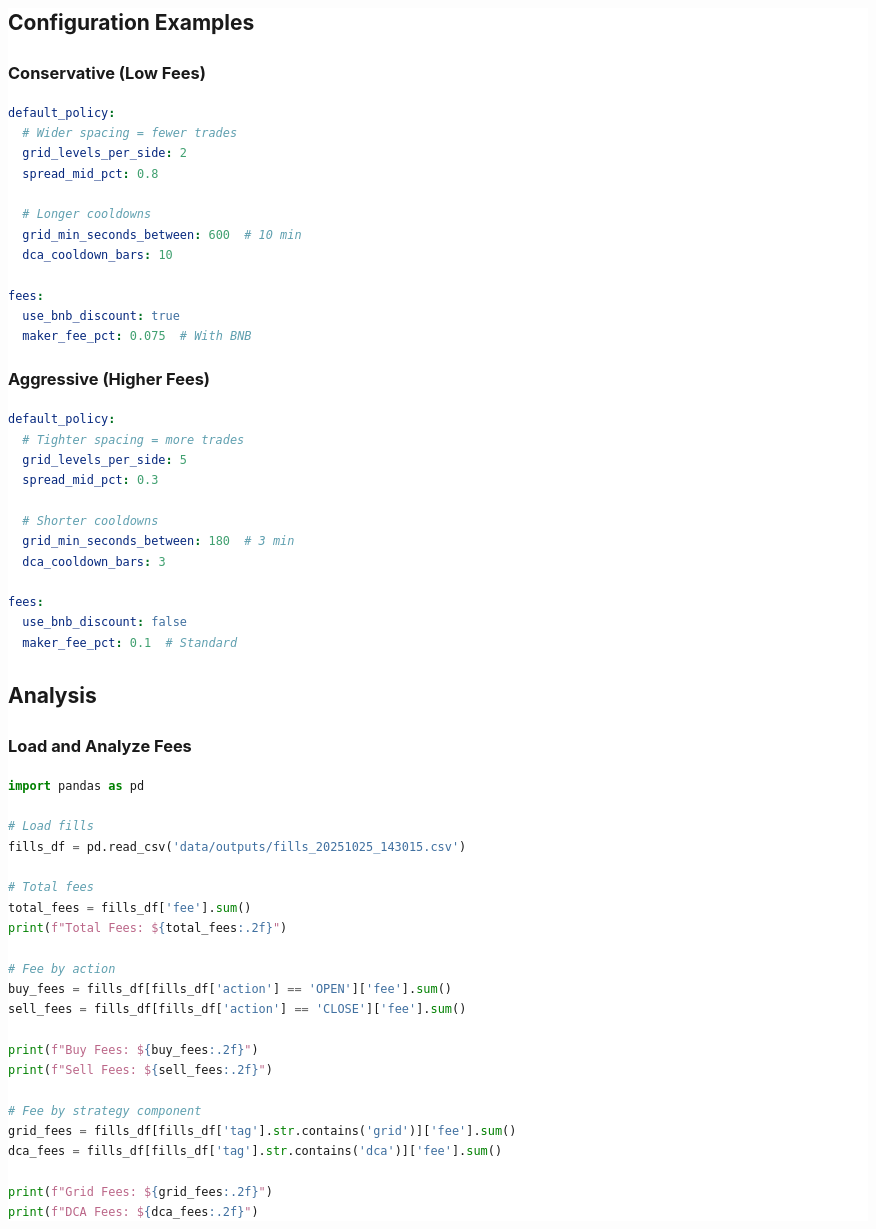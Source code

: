 ## Configuration Examples

### Conservative (Low Fees)

```yaml
default_policy:
  # Wider spacing = fewer trades
  grid_levels_per_side: 2
  spread_mid_pct: 0.8
  
  # Longer cooldowns
  grid_min_seconds_between: 600  # 10 min
  dca_cooldown_bars: 10
  
fees:
  use_bnb_discount: true
  maker_fee_pct: 0.075  # With BNB
```

### Aggressive (Higher Fees)

```yaml
default_policy:
  # Tighter spacing = more trades
  grid_levels_per_side: 5
  spread_mid_pct: 0.3
  
  # Shorter cooldowns
  grid_min_seconds_between: 180  # 3 min
  dca_cooldown_bars: 3
  
fees:
  use_bnb_discount: false
  maker_fee_pct: 0.1  # Standard
```

## Analysis

### Load and Analyze Fees

```python
import pandas as pd

# Load fills
fills_df = pd.read_csv('data/outputs/fills_20251025_143015.csv')

# Total fees
total_fees = fills_df['fee'].sum()
print(f"Total Fees: ${total_fees:.2f}")

# Fee by action
buy_fees = fills_df[fills_df['action'] == 'OPEN']['fee'].sum()
sell_fees = fills_df[fills_df['action'] == 'CLOSE']['fee'].sum()

print(f"Buy Fees: ${buy_fees:.2f}")
print(f"Sell Fees: ${sell_fees:.2f}")

# Fee by strategy component
grid_fees = fills_df[fills_df['tag'].str.contains('grid')]['fee'].sum()
dca_fees = fills_df[fills_df['tag'].str.contains('dca')]['fee'].sum()

print(f"Grid Fees: ${grid_fees:.2f}")
print(f"DCA Fees: ${dca_fees:.2f}")
```
